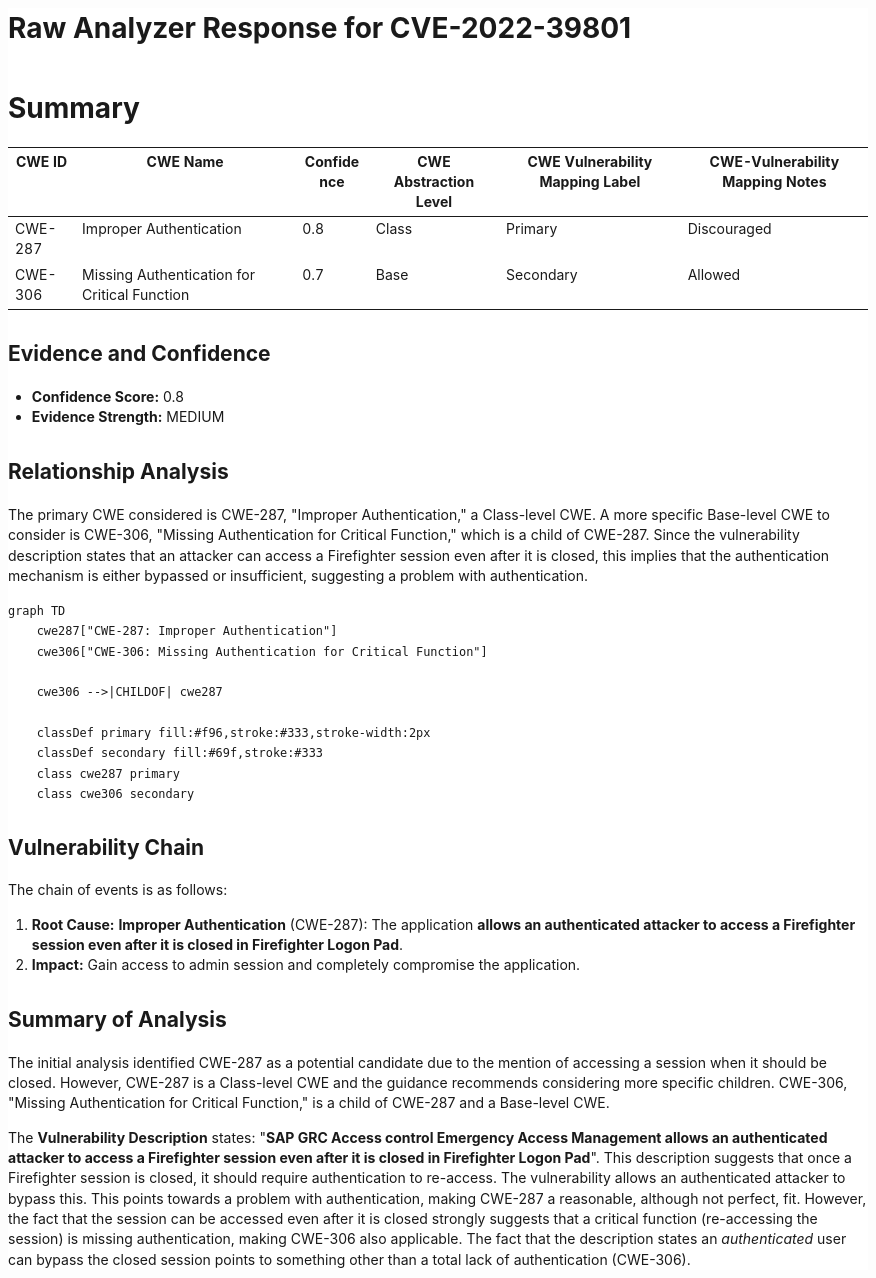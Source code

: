 # Raw Analyzer Response for CVE-2022-39801

# Summary
| CWE ID | CWE Name | Confidence | CWE Abstraction Level | CWE Vulnerability Mapping Label | CWE-Vulnerability Mapping Notes |
|---|---|---|---|---|---|
| CWE-287 | Improper Authentication | 0.8 | Class | Primary | Discouraged |
| CWE-306 | Missing Authentication for Critical Function | 0.7 | Base | Secondary | Allowed |

## Evidence and Confidence

*   **Confidence Score:** 0.8
*   **Evidence Strength:** MEDIUM

## Relationship Analysis
The primary CWE considered is CWE-287, "Improper Authentication," a Class-level CWE. A more specific Base-level CWE to consider is CWE-306, "Missing Authentication for Critical Function," which is a child of CWE-287. Since the vulnerability description states that an attacker can access a Firefighter session even after it is closed, this implies that the authentication mechanism is either bypassed or insufficient, suggesting a problem with authentication.

```mermaid
graph TD
    cwe287["CWE-287: Improper Authentication"]
    cwe306["CWE-306: Missing Authentication for Critical Function"]

    cwe306 -->|CHILDOF| cwe287

    classDef primary fill:#f96,stroke:#333,stroke-width:2px
    classDef secondary fill:#69f,stroke:#333
    class cwe287 primary
    class cwe306 secondary
```

## Vulnerability Chain
The chain of events is as follows:
1.  **Root Cause:** **Improper Authentication** (CWE-287): The application **allows an authenticated attacker to access a Firefighter session even after it is closed in Firefighter Logon Pad**.
2.  **Impact:** Gain access to admin session and completely compromise the application.

## Summary of Analysis
The initial analysis identified CWE-287 as a potential candidate due to the mention of accessing a session when it should be closed. However, CWE-287 is a Class-level CWE and the guidance recommends considering more specific children. CWE-306, "Missing Authentication for Critical Function," is a child of CWE-287 and a Base-level CWE.

The **Vulnerability Description** states: "**SAP GRC Access control Emergency Access Management allows an authenticated attacker to access a Firefighter session even after it is closed in Firefighter Logon Pad**".
This description suggests that once a Firefighter session is closed, it should require authentication to re-access. The vulnerability allows an authenticated attacker to bypass this. This points towards a problem with authentication, making CWE-287 a reasonable, although not perfect, fit. However, the fact that the session can be accessed even after it is closed strongly suggests that a critical function (re-accessing the session) is missing authentication, making CWE-306 also applicable. The fact that the description states an *authenticated* user can bypass the closed session points to something other than a total lack of authentication (CWE-306).
